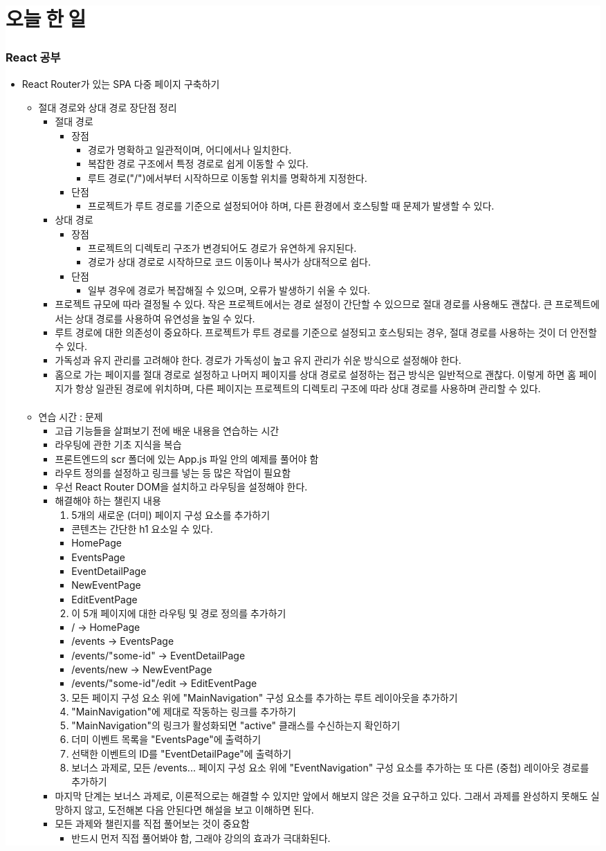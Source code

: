 # 오늘 한 일

### React 공부

- React Router가 있는 SPA 다중 페이지 구축하기

  - 절대 경로와 상대 경로 장단점 정리
    - 절대 경로
      - 장점
        - 경로가 명확하고 일관적이며, 어디에서나 일치한다.
        - 복잡한 경로 구조에서 특정 경로로 쉽게 이동할 수 있다.
        - 루트 경로("/")에서부터 시작하므로 이동할 위치를 명확하게 지정한다.
      - 단점
        - 프로젝트가 루트 경로를 기준으로 설정되어야 하며, 다른 환경에서 호스팅할 때 문제가 발생할 수 있다.
    - 상대 경로
      - 장점
        - 프로젝트의 디렉토리 구조가 변경되어도 경로가 유연하게 유지된다.
        - 경로가 상대 경로로 시작하므로 코드 이동이나 복사가 상대적으로 쉽다.
      - 단점
        - 일부 경우에 경로가 복잡해질 수 있으며, 오류가 발생하기 쉬울 수 있다.
    - 프로젝트 규모에 따라 결정될 수 있다. 작은 프로젝트에서는 경로 설정이 간단할 수 있으므로 절대 경로를 사용해도 괜찮다. 큰 프로젝트에서는 상대 경로를 사용하여 유연성을 높일 수 있다.
    - 루트 경로에 대한 의존성이 중요하다. 프로젝트가 루트 경로를 기준으로 설정되고 호스팅되는 경우, 절대 경로를 사용하는 것이 더 안전할 수 있다.
    - 가독성과 유지 관리를 고려해야 한다. 경로가 가독성이 높고 유지 관리가 쉬운 방식으로 설정해야 한다.
    - 홈으로 가는 페이지를 절대 경로로 설정하고 나머지 페이지를 상대 경로로 설정하는 접근 방식은 일반적으로 괜찮다. 이렇게 하면 홈 페이지가 항상 일관된 경로에 위치하며, 다른 페이지는 프로젝트의 디렉토리 구조에 따라 상대 경로를 사용하며 관리할 수 있다.

  <br />

  - 연습 시간 : 문제
    - 고급 기능들을 살펴보기 전에 배운 내용을 연습하는 시간
    - 라우팅에 관한 기초 지식을 복습
    - 프론트엔드의 scr 폴더에 있는 App.js 파일 안의 예제를 풀어야 함
    - 라우트 정의를 설정하고 링크를 넣는 등 많은 작업이 필요함
    - 우선 React Router DOM을 설치하고 라우팅을 설정해야 한다.
    - 해결해야 하는 챌린지 내용
      1. 5개의 새로운 (더미) 페이지 구성 요소를 추가하기
      - 콘텐츠는 간단한 h1 요소일 수 있다.
      - HomePage
      - EventsPage
      - EventDetailPage
      - NewEventPage
      - EditEventPage
      2. 이 5개 페이지에 대한 라우팅 및 경로 정의를 추가하기
      - / -> HomePage
      - /events -> EventsPage
      - /events/"some-id" -> EventDetailPage
      - /events/new -> NewEventPage
      - /events/"some-id"/edit -> EditEventPage
      3. 모든 페이지 구성 요소 위에 "MainNavigation" 구성 요소를 추가하는 루트 레이아웃을 추가하기
      4. "MainNavigation"에 제대로 작동하는 링크를 추가하기
      5. "MainNavigation"의 링크가 활성화되면 "active" 클래스를 수신하는지 확인하기
      6. 더미 이벤트 목록을 "EventsPage"에 출력하기
      7. 선택한 이벤트의 ID를 "EventDetailPage"에 출력하기
      8. 보너스 과제로, 모든 /events... 페이지 구성 요소 위에 "EventNavigation" 구성 요소를 추가하는 또 다른 (중첩) 레이아웃 경로를 추가하기
    - 마지막 단계는 보너스 과제로, 이론적으로는 해결할 수 있지만 앞에서 해보지 않은 것을 요구하고 있다. 그래서 과제를 완성하지 못해도 실망하지 않고, 도전해본 다음 안된다면 해설을 보고 이해하면 된다.
    - 모든 과제와 챌린지를 직접 풀어보는 것이 중요함
      - 반드시 먼저 직접 풀어봐야 함, 그래야 강의의 효과가 극대화된다.
